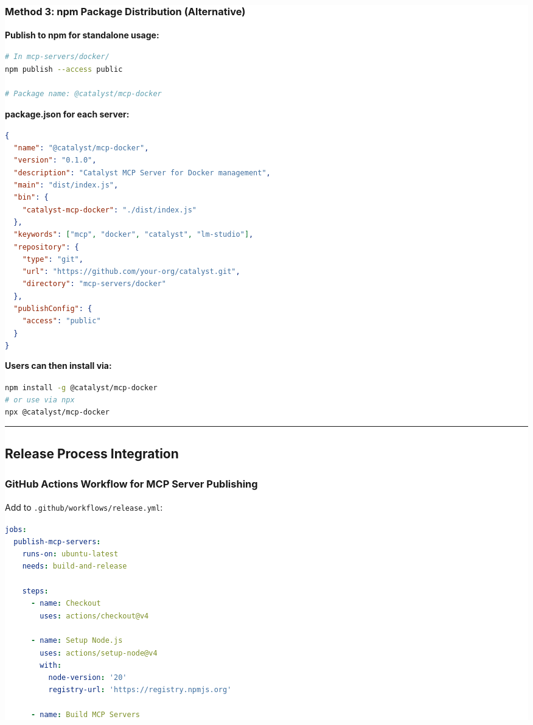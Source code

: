 
### Method 3: npm Package Distribution (Alternative)

**Publish to npm for standalone usage:**

```bash
# In mcp-servers/docker/
npm publish --access public

# Package name: @catalyst/mcp-docker
```

**package.json for each server:**

```json
{
  "name": "@catalyst/mcp-docker",
  "version": "0.1.0",
  "description": "Catalyst MCP Server for Docker management",
  "main": "dist/index.js",
  "bin": {
    "catalyst-mcp-docker": "./dist/index.js"
  },
  "keywords": ["mcp", "docker", "catalyst", "lm-studio"],
  "repository": {
    "type": "git",
    "url": "https://github.com/your-org/catalyst.git",
    "directory": "mcp-servers/docker"
  },
  "publishConfig": {
    "access": "public"
  }
}
```

**Users can then install via:**

```bash
npm install -g @catalyst/mcp-docker
# or use via npx
npx @catalyst/mcp-docker
```

---

## Release Process Integration

### GitHub Actions Workflow for MCP Server Publishing

Add to `.github/workflows/release.yml`:

```yaml
jobs:
  publish-mcp-servers:
    runs-on: ubuntu-latest
    needs: build-and-release

    steps:
      - name: Checkout
        uses: actions/checkout@v4

      - name: Setup Node.js
        uses: actions/setup-node@v4
        with:
          node-version: '20'
          registry-url: 'https://registry.npmjs.org'

      - name: Build MCP Servers
```
